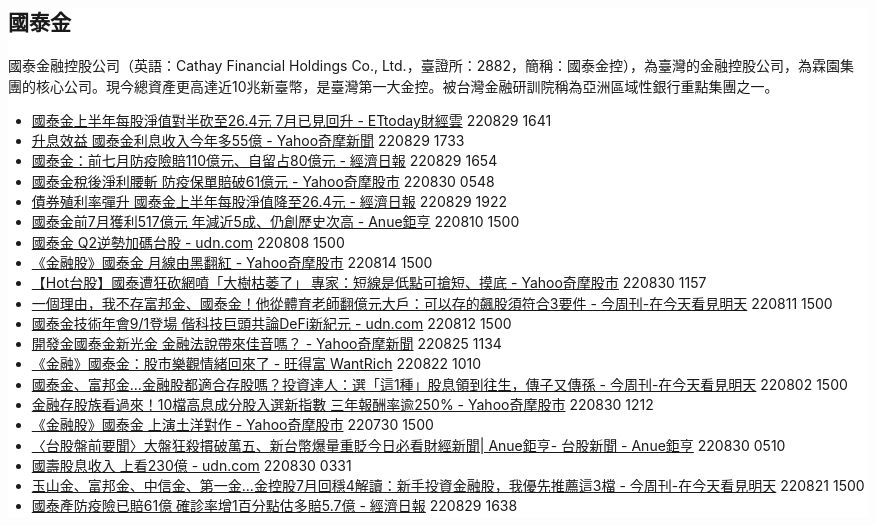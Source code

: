 ## 國泰金

國泰金融控股公司（英語：Cathay Financial Holdings Co., Ltd.，臺證所：2882，簡稱：國泰金控），為臺灣的金融控股公司，為霖園集團的核心公司。現今總資產更高達近10兆新臺幣，是臺灣第一大金控。被台灣金融研訓院稱為亞洲區域性銀行重點集團之一。
- [國泰金上半年每股淨值對半砍至26.4元 7月已見回升 - ETtoday財經雲](https://finance.ettoday.net/news/2326996 "國泰金上半年每股淨值對半砍至26.4元 7月已見回升 - ETtoday財經雲") 220829 1641
- [升息效益 國泰金利息收入今年多55億 - Yahoo奇摩新聞](https://tw.news.yahoo.com/%E5%8D%87%E6%81%AF%E6%95%88%E7%9B%8A-%E5%9C%8B%E6%B3%B0%E9%87%91%E5%88%A9%E6%81%AF%E6%94%B6%E5%85%A5%E4%BB%8A%E5%B9%B4%E5%A4%9A55%E5%84%84-093329034.html "升息效益 國泰金利息收入今年多55億 - Yahoo奇摩新聞") 220829 1733
- [國泰金：前七月防疫險賠110億元、自留占80億元 - 經濟日報](https://money.udn.com/money/story/5613/6572895?from=edn_subcatelist_cate "國泰金：前七月防疫險賠110億元、自留占80億元 - 經濟日報") 220829 1654
- [國泰金稅後淨利腰斬 防疫保單賠破61億元 - Yahoo奇摩股市](https://tw.stock.yahoo.com/news/%E5%9C%8B%E6%B3%B0%E9%87%91%E7%A8%85%E5%BE%8C%E6%B7%A8%E5%88%A9%E8%85%B0%E6%96%AC-%E9%98%B2%E7%96%AB%E4%BF%9D%E5%96%AE%E8%B3%A0%E7%A0%B461%E5%84%84%E5%85%83-214803407.html "國泰金稅後淨利腰斬 防疫保單賠破61億元 - Yahoo奇摩股市") 220830 0548
- [債券殖利率彈升 國泰金上半年每股淨值降至26.4元 - 經濟日報](https://money.udn.com/money/story/5613/6573195?from=edn_newest_index "債券殖利率彈升 國泰金上半年每股淨值降至26.4元 - 經濟日報") 220829 1922
- [國泰金前7月獲利517億元 年減近5成、仍創歷史次高 - Anue鉅亨](https://news.cnyes.com/news/id/4932497 "國泰金前7月獲利517億元 年減近5成、仍創歷史次高 - Anue鉅亨") 220810 1500
- [國泰金 Q2逆勢加碼台股 - udn.com](https://udn.com/news/story/7239/6519968 "國泰金 Q2逆勢加碼台股 - udn.com") 220808 1500
- [《金融股》國泰金 月線由黑翻紅 - Yahoo奇摩股市](https://tw.stock.yahoo.com/news/%E9%87%91%E8%9E%8D%E8%82%A1-%E5%9C%8B%E6%B3%B0%E9%87%91-%E6%9C%88%E7%B7%9A%E7%94%B1%E9%BB%91%E7%BF%BB%E7%B4%85-081038744.html "《金融股》國泰金 月線由黑翻紅 - Yahoo奇摩股市") 220814 1500
- [【Hot台股】國泰遭狂砍網噴「大樹枯萎了」 專家：短線是低點可搶短、摸底 - Yahoo奇摩股市](https://tw.stock.yahoo.com/news/%E3%80%90-hot%E5%8F%B0%E8%82%A1%E3%80%91%E5%9C%8B%E6%B3%B0%E9%81%AD%E7%8B%82%E7%A0%8D%E7%B6%B2%E5%99%B4%E3%80%8C%E5%A4%A7%E6%A8%B9%E6%9E%AF%E8%90%8E%E4%BA%86%E3%80%8D-%E5%B0%88%E5%AE%B6%EF%BC%9A%E7%9F%AD%E7%B7%9A%E6%98%AF%E4%BD%8E%E9%BB%9E%E5%8F%AF%E6%90%B6%E7%9F%AD%E3%80%81%E6%91%B8%E5%BA%95-035341781.html "【Hot台股】國泰遭狂砍網噴「大樹枯萎了」 專家：短線是低點可搶短、摸底 - Yahoo奇摩股市") 220830 1157
- [一個理由，我不存富邦金、國泰金！他從體育老師翻億元大戶：可以存的飆股須符合3要件 - 今周刊-在今天看見明天](https://www.businesstoday.com.tw/article/category/183008/post/202208050041/ "一個理由，我不存富邦金、國泰金！他從體育老師翻億元大戶：可以存的飆股須符合3要件 - 今周刊-在今天看見明天") 220811 1500
- [國泰金技術年會9/1登場 偕科技巨頭共論DeFi新紀元 - udn.com](https://udn.com/news/story/7239/6532128 "國泰金技術年會9/1登場 偕科技巨頭共論DeFi新紀元 - udn.com") 220812 1500
- [開發金國泰金新光金 金融法說帶來佳音嗎？ - Yahoo奇摩新聞](https://tw.news.yahoo.com/%E9%96%8B%E7%99%BC%E9%87%91%E5%9C%8B%E6%B3%B0%E9%87%91%E6%96%B0%E5%85%89%E9%87%91-%E9%87%91%E8%9E%8D%E6%B3%95%E8%AA%AA%E5%B8%B6%E4%BE%86%E4%BD%B3%E9%9F%B3%E5%97%8E-032853434.html "開發金國泰金新光金 金融法說帶來佳音嗎？ - Yahoo奇摩新聞") 220825 1134
- [《金融》國泰金：股市樂觀情緒回來了 - 旺得富 WantRich](https://wantrich.chinatimes.com/news/20220822900327-420101 "《金融》國泰金：股市樂觀情緒回來了 - 旺得富 WantRich") 220822 1010
- [國泰金、富邦金...金融股都適合存股嗎？投資達人：選「這1種」股息領到往生，傳子又傳孫 - 今周刊-在今天看見明天](https://www.businesstoday.com.tw/article/category/183008/post/202208010009/ "國泰金、富邦金...金融股都適合存股嗎？投資達人：選「這1種」股息領到往生，傳子又傳孫 - 今周刊-在今天看見明天") 220802 1500
- [金融存股族看過來！10檔高息成分股入選新指數 三年報酬率逾250% - Yahoo奇摩股市](https://tw.stock.yahoo.com/news/%E9%87%91%E8%9E%8D%E5%AD%98%E8%82%A1%E6%97%8F%E7%9C%8B%E9%81%8E%E4%BE%86%EF%BC%81-10-%E6%AA%94%E9%AB%98%E6%81%AF%E6%88%90%E5%88%86%E8%82%A1%E5%85%A5%E9%81%B8%E6%96%B0%E6%8C%87%E6%95%B8-%E4%B8%89%E5%B9%B4%E5%A0%B1%E9%85%AC%E7%8E%87%E9%80%BE-250-040445807.html "金融存股族看過來！10檔高息成分股入選新指數 三年報酬率逾250% - Yahoo奇摩股市") 220830 1212
- [《金融股》國泰金 上演土洋對作 - Yahoo奇摩股市](https://tw.stock.yahoo.com/news/%E9%87%91%E8%9E%8D%E8%82%A1-%E5%9C%8B%E6%B3%B0%E9%87%91-%E4%B8%8A%E6%BC%94%E5%9C%9F%E6%B4%8B%E5%B0%8D%E4%BD%9C-061217004.html "《金融股》國泰金 上演土洋對作 - Yahoo奇摩股市") 220730 1500
- [〈台股盤前要聞〉大盤狂殺摜破萬五、新台幣爆量重貶今日必看財經新聞| Anue鉅亨- 台股新聞 - Anue鉅亨](https://m.cnyes.com/news/id/4942804 "〈台股盤前要聞〉大盤狂殺摜破萬五、新台幣爆量重貶今日必看財經新聞| Anue鉅亨- 台股新聞 - Anue鉅亨") 220830 0510
- [國壽股息收入 上看230億 - udn.com](https://udn.com/news/story/7239/6573716?from=udn-catelistnews_ch2 "國壽股息收入 上看230億 - udn.com") 220830 0331
- [玉山金、富邦金、中信金、第一金...金控股7月回穩4解讀：新手投資金融股，我優先推薦這3檔 - 今周刊-在今天看見明天](https://www.businesstoday.com.tw/article/category/183008/post/202208150016/ "玉山金、富邦金、中信金、第一金...金控股7月回穩4解讀：新手投資金融股，我優先推薦這3檔 - 今周刊-在今天看見明天") 220821 1500
- [國泰產防疫險已賠61億 確診率增1百分點估多賠5.7億 - 經濟日報](https://money.udn.com/money/story/5613/6572852?from=edn_subcatelist_cate "國泰產防疫險已賠61億 確診率增1百分點估多賠5.7億 - 經濟日報") 220829 1638

